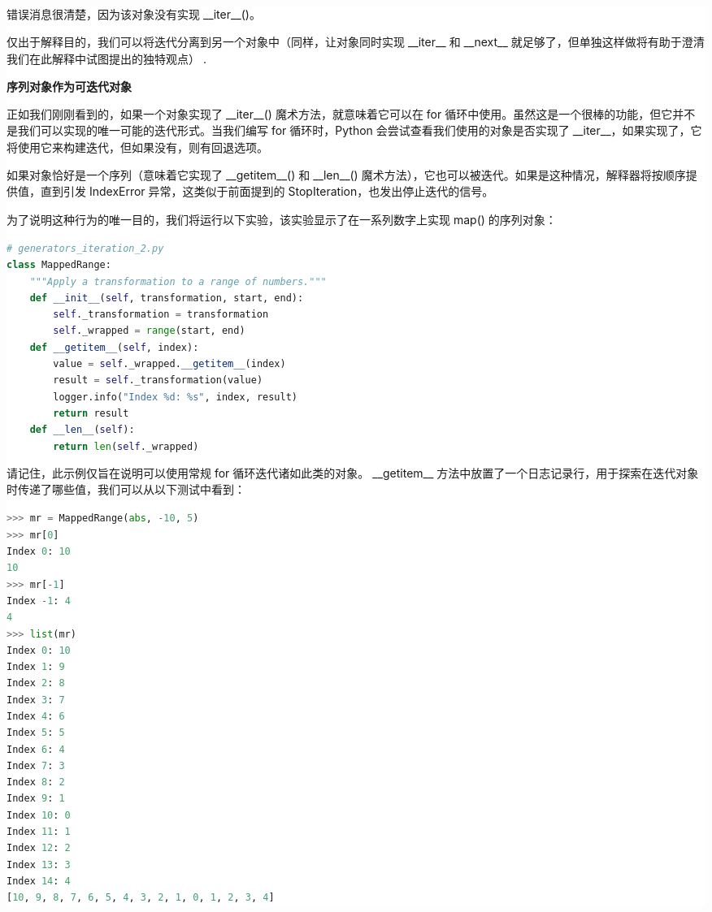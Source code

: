 错误消息很清楚，因为该对象没有实现 \_\_iter\_\_()。

仅出于解释目的，我们可以将迭代分离到另一个对象中（同样，让对象同时实现 \_\_iter\_\_ 和 \_\_next\_\_ 就足够了，但单独这样做将有助于澄清我们在此解释中试图提出的独特观点） .

**序列对象作为可迭代对象**

正如我们刚刚看到的，如果一个对象实现了 \_\_iter\_\_() 魔术方法，就意味着它可以在 for 循环中使用。虽然这是一个很棒的功能，但它并不是我们可以实现的唯一可能的迭代形式。当我们编写 for 循环时，Python 会尝试查看我们使用的对象是否实现了 \_\_iter\_\_，如果实现了，它将使用它来构建迭代，但如果没有，则有回退选项。

如果对象恰好是一个序列（意味着它实现了 \_\_getitem\_\_() 和 \_\_len\_\_() 魔术方法），它也可以被迭代。如果是这种情况，解释器将按顺序提供值，直到引发 IndexError 异常，这类似于前面提到的 StopIteration，也发出停止迭代的信号。

为了说明这种行为的唯一目的，我们将运行以下实验，该实验显示了在一系列数字上实现 map() 的序列对象：

```python
# generators_iteration_2.py
class MappedRange:
    """Apply a transformation to a range of numbers."""
    def __init__(self, transformation, start, end):
        self._transformation = transformation
        self._wrapped = range(start, end)
    def __getitem__(self, index):
        value = self._wrapped.__getitem__(index)
        result = self._transformation(value)
        logger.info("Index %d: %s", index, result)
        return result
    def __len__(self):
        return len(self._wrapped)
```

请记住，此示例仅旨在说明可以使用常规 for 循环迭代诸如此类的对象。 \_\_getitem\_\_ 方法中放置了一个日志记录行，用于探索在迭代对象时传递了哪些值，我们可以从以下测试中看到：

```python
>>> mr = MappedRange(abs, -10, 5)
>>> mr[0]
Index 0: 10
10
>>> mr[-1]
Index -1: 4
4
>>> list(mr)
Index 0: 10
Index 1: 9
Index 2: 8
Index 3: 7
Index 4: 6
Index 5: 5
Index 6: 4
Index 7: 3
Index 8: 2
Index 9: 1
Index 10: 0
Index 11: 1
Index 12: 2
Index 13: 3
Index 14: 4
[10, 9, 8, 7, 6, 5, 4, 3, 2, 1, 0, 1, 2, 3, 4]
```
